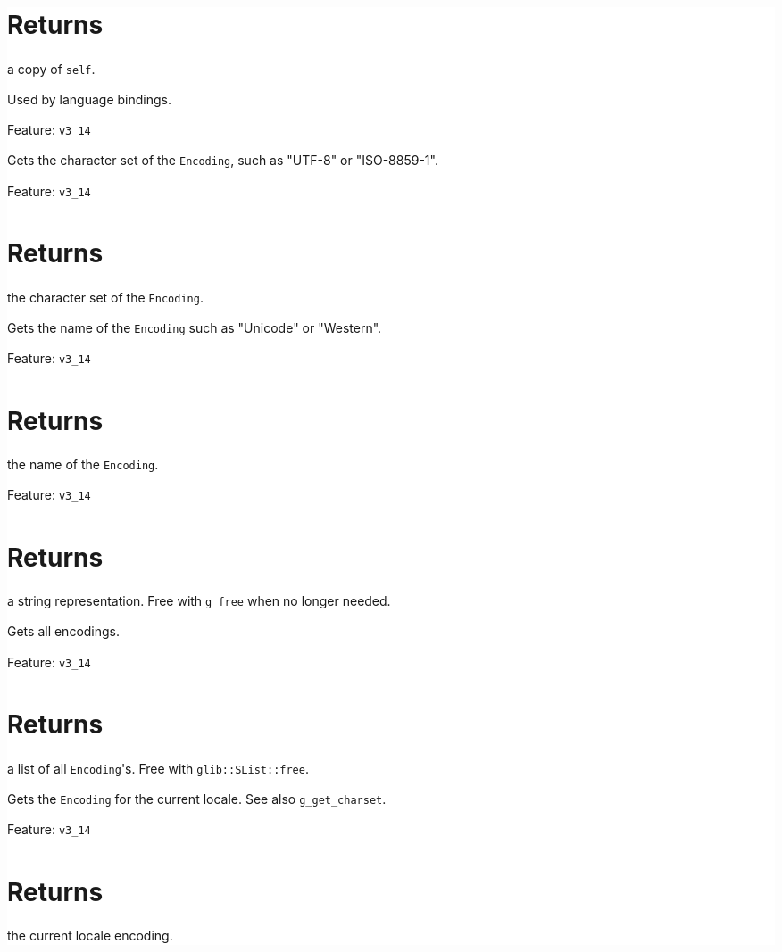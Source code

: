 
# Returns

a copy of `self`.

Used by language bindings.

Feature: `v3_14`


Gets the character set of the `Encoding`, such as "UTF-8" or
"ISO-8859-1".

Feature: `v3_14`


# Returns

the character set of the `Encoding`.

Gets the name of the `Encoding` such as "Unicode" or "Western".

Feature: `v3_14`


# Returns

the name of the `Encoding`.


Feature: `v3_14`


# Returns

a string representation. Free with `g_free` when no longer needed.

Gets all encodings.

Feature: `v3_14`


# Returns

a list of
all `Encoding`'s. Free with `glib::SList::free`.

Gets the `Encoding` for the current locale. See also `g_get_charset`.

Feature: `v3_14`


# Returns

the current locale encoding.
